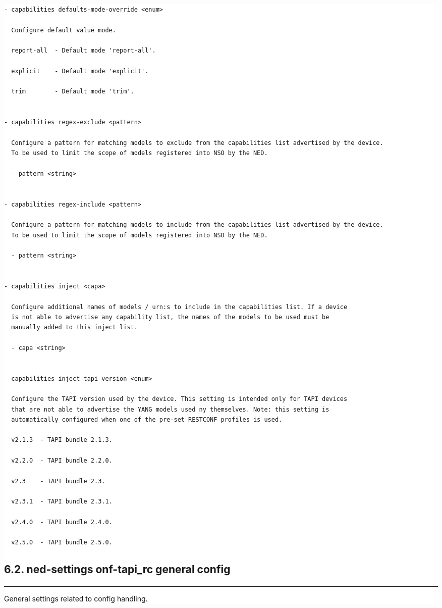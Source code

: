 
    - capabilities defaults-mode-override <enum>

      Configure default value mode.

      report-all  - Default mode 'report-all'.

      explicit    - Default mode 'explicit'.

      trim        - Default mode 'trim'.


    - capabilities regex-exclude <pattern>

      Configure a pattern for matching models to exclude from the capabilities list advertised by the device.
      To be used to limit the scope of models registered into NSO by the NED.

      - pattern <string>


    - capabilities regex-include <pattern>

      Configure a pattern for matching models to include from the capabilities list advertised by the device.
      To be used to limit the scope of models registered into NSO by the NED.

      - pattern <string>


    - capabilities inject <capa>

      Configure additional names of models / urn:s to include in the capabilities list. If a device
      is not able to advertise any capability list, the names of the models to be used must be
      manually added to this inject list.

      - capa <string>


    - capabilities inject-tapi-version <enum>

      Configure the TAPI version used by the device. This setting is intended only for TAPI devices
      that are not able to advertise the YANG models used ny themselves. Note: this setting is
      automatically configured when one of the pre-set RESTCONF profiles is used.

      v2.1.3  - TAPI bundle 2.1.3.

      v2.2.0  - TAPI bundle 2.2.0.

      v2.3    - TAPI bundle 2.3.

      v2.3.1  - TAPI bundle 2.3.1.

      v2.4.0  - TAPI bundle 2.4.0.

      v2.5.0  - TAPI bundle 2.5.0.


## 6.2. ned-settings onf-tapi_rc general config
-----------------------------------------------

  General settings related to config handling.

